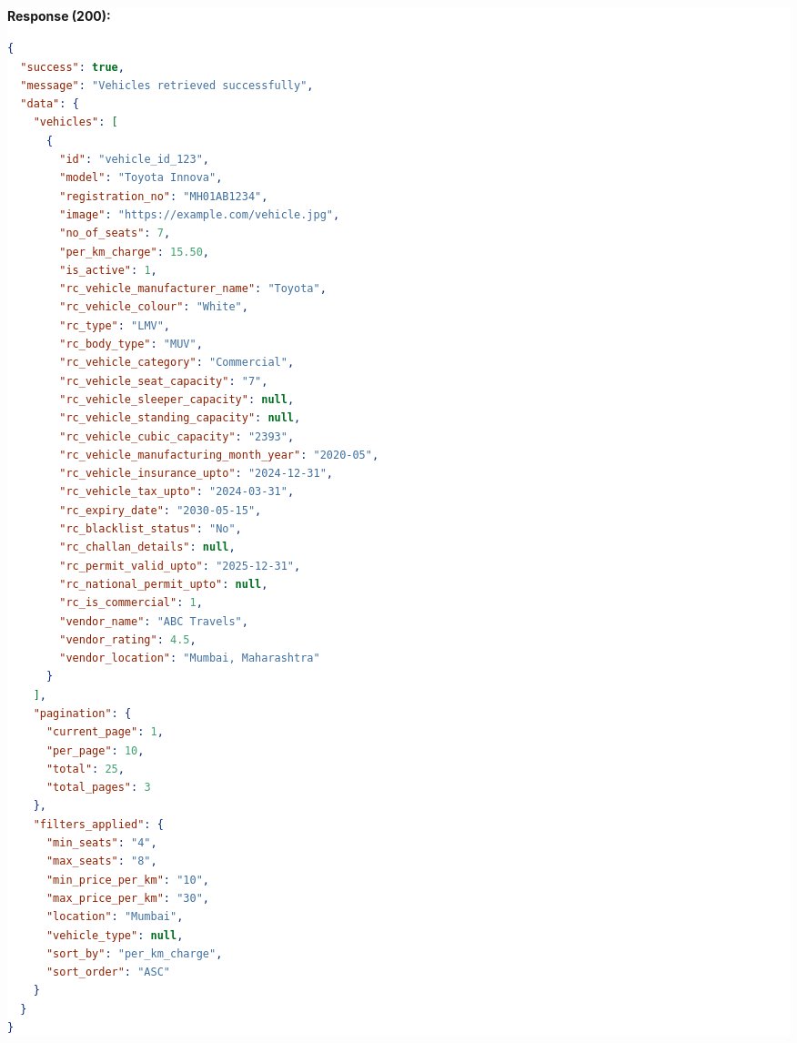 **Response (200):**
```json
{
  "success": true,
  "message": "Vehicles retrieved successfully",
  "data": {
    "vehicles": [
      {
        "id": "vehicle_id_123",
        "model": "Toyota Innova",
        "registration_no": "MH01AB1234",
        "image": "https://example.com/vehicle.jpg",
        "no_of_seats": 7,
        "per_km_charge": 15.50,
        "is_active": 1,
        "rc_vehicle_manufacturer_name": "Toyota",
        "rc_vehicle_colour": "White",
        "rc_type": "LMV",
        "rc_body_type": "MUV",
        "rc_vehicle_category": "Commercial",
        "rc_vehicle_seat_capacity": "7",
        "rc_vehicle_sleeper_capacity": null,
        "rc_vehicle_standing_capacity": null,
        "rc_vehicle_cubic_capacity": "2393",
        "rc_vehicle_manufacturing_month_year": "2020-05",
        "rc_vehicle_insurance_upto": "2024-12-31",
        "rc_vehicle_tax_upto": "2024-03-31",
        "rc_expiry_date": "2030-05-15",
        "rc_blacklist_status": "No",
        "rc_challan_details": null,
        "rc_permit_valid_upto": "2025-12-31",
        "rc_national_permit_upto": null,
        "rc_is_commercial": 1,
        "vendor_name": "ABC Travels",
        "vendor_rating": 4.5,
        "vendor_location": "Mumbai, Maharashtra"
      }
    ],
    "pagination": {
      "current_page": 1,
      "per_page": 10,
      "total": 25,
      "total_pages": 3
    },
    "filters_applied": {
      "min_seats": "4",
      "max_seats": "8",
      "min_price_per_km": "10",
      "max_price_per_km": "30",
      "location": "Mumbai",
      "vehicle_type": null,
      "sort_by": "per_km_charge",
      "sort_order": "ASC"
    }
  }
}
```
